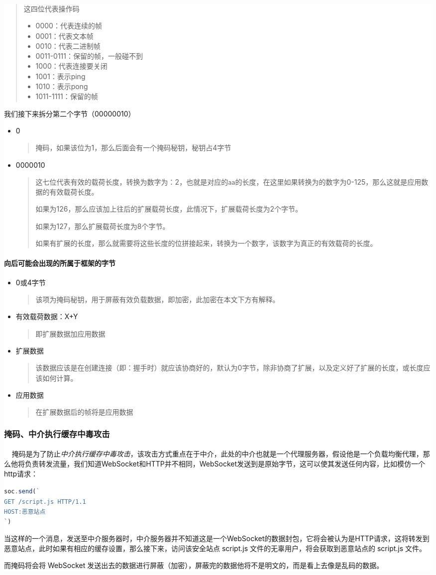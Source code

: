   > 这四位代表操作码
  > 
  > * 0000：代表连续的帧
  > * 0001：代表文本帧
  > * 0010：代表二进制帧
  > * 0011-0111：保留的帧，一般碰不到
  > * 1000：代表连接要关闭
  > * 1001：表示ping
  > * 1010：表示pong
  > * 1011-1111：保留的帧

我们接下来拆分第二个字节（00000010）

* 0
  
  > 掩码，如果该位为1，那么后面会有一个掩码秘钥，秘钥占4字节

* 0000010
  
  > 这七位代表有效的载荷长度，转换为数字为：2，也就是对应的`aa`的长度，在这里如果转换为的数字为0-125，那么这就是应用数据的有效载荷长度。
  > 
  > 如果为126，那么应该加上往后的扩展载荷长度，此情况下，扩展载荷长度为2个字节。
  > 
  > 如果为127，那么扩展载荷长度为8个字节。
  > 
  > 如果有扩展的长度，那么就需要将这些长度的位拼接起来，转换为一个数字，该数字为真正的有效载荷的长度。

#### 向后可能会出现的所属于框架的字节

* 0或4字节
  
  > 该项为掩码秘钥，用于屏蔽有效负载数据，即加密，此加密在本文下方有解释。

* 有效载荷数据：X+Y
  
  > 即扩展数据加应用数据

* 扩展数据
  
  > 该数据应该是在创建连接（即：握手时）就应该协商好的，默认为0字节，除非协商了扩展，以及定义好了扩展的长度，或长度应该如何计算。

* 应用数据
  
  > 在扩展数据后的帧将是应用数据

### 掩码、中介执行缓存中毒攻击

    掩码是为了防止*中介执行缓存中毒攻击*，该攻击方式重点在于中介，此处的中介也就是一个代理服务器，假设他是一个负载均衡代理，那么他将负责转发流量，我们知道WebSocket和HTTP并不相同，WebSocket发送到是原始字节，这可以使其发送任何内容，比如模仿一个http请求：

```js
soc.send(`
GET /script.js HTTP/1.1
HOST:恶意站点
`)
```

当这样的一个消息，发送至中介服务器时，中介服务器并不知道这是一个WebSocket的数据封包，它将会被认为是HTTP请求，这将转发到恶意站点，此时如果有相应的缓存设置，那么接下来，访问该安全站点 script.js 文件的无辜用户，将会获取到恶意站点的 script.js 文件。

而掩码将会将 WebSocket 发送出去的数据进行屏蔽（加密），屏蔽完的数据他将不是明文的，而是看上去像是乱码的数据。
